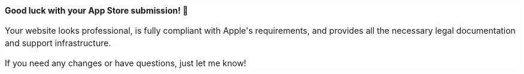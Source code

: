 
**Good luck with your App Store submission! 🚀**

Your website looks professional, is fully compliant with Apple's requirements, and provides all the necessary legal documentation and support infrastructure.

If you need any changes or have questions, just let me know!

